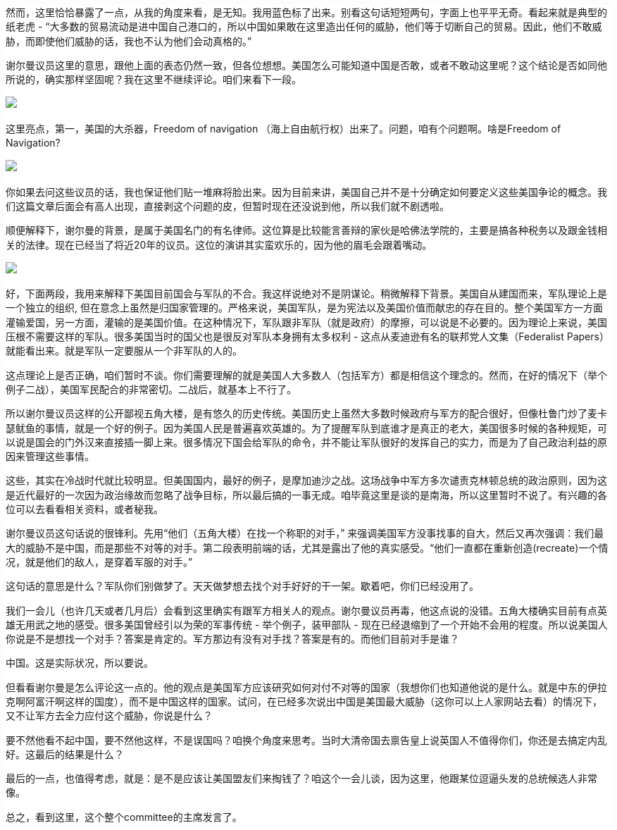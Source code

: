然而，这里恰恰暴露了一点，从我的角度来看，是无知。我用蓝色标了出来。别看这句话短短两句，字面上也平平无奇。看起来就是典型的纸老虎 - “大多数的贸易流动是进中国自己港口的，所以中国如果敢在这里造出任何的威胁，他们等于切断自己的贸易。因此，他们不敢威胁，而即使他们威胁的话，我也不认为他们会动真格的。”


谢尔曼议员这里的意思，跟他上面的表态仍然一致，但各位想想。美国怎么可能知道中国是否敢，或者不敢动这里呢？这个结论是否如同他所说的，确实那样坚固呢？我在这里不继续评论。咱们来看下一段。

<img src="http://i.imgur.com/UtMvXe3.png" referrerpolicy="no-referrer">


这里亮点，第一，美国的大杀器，Freedom of navigation （海上自由航行权）出来了。问题，咱有个问题啊。啥是Freedom of Navigation?

<img src="https://static.saraba1st.com/image/smiley/normal/083.gif" referrerpolicy="no-referrer">


你如果去问这些议员的话，我也保证他们贴一堆麻将脸出来。因为目前来讲，美国自己并不是十分确定如何要定义这些美国争论的概念。我们这篇文章后面会有高人出现，直接剥这个问题的皮，但暂时现在还没说到他，所以我们就不剧透啦。


顺便解释下，谢尔曼的背景，是属于美国名门的有名律师。这位算是比较能言善辩的家伙是哈佛法学院的，主要是搞各种税务以及跟金钱相关的法律。现在已经当了将近20年的议员。这位的演讲其实蛮欢乐的，因为他的眉毛会跟着嘴动。

<img src="http://i.imgur.com/3k3CVr1.jpg" referrerpolicy="no-referrer">


好，下面两段，我用来解释下美国目前国会与军队的不合。我这样说绝对不是阴谋论。稍微解释下背景。美国自从建国而来，军队理论上是一个独立的组织, 但在意念上虽然是归国家管理的。严格来说，美国军队，是为宪法以及美国价值而献忠的存在目的。整个美国军方一方面灌输爱国，另一方面，灌输的是美国价值。在这种情况下，军队跟非军队（就是政府）的摩擦，可以说是不必要的。因为理论上来说，美国压根不需要这样的军队。很多美国当时的国父也是很反对军队本身拥有太多权利 - 这点从麦迪逊有名的联邦党人文集（Federalist Papers）就能看出来。就是军队一定要服从一个非军队的人的。


这点理论上是否正确，咱们暂时不谈。你们需要理解的就是美国人大多数人（包括军方）都是相信这个理念的。然而，在好的情况下（举个例子二战），美国军民配合的非常密切。二战后，就基本上不行了。


所以谢尔曼议员这样的公开鄙视五角大楼，是有悠久的历史传统。美国历史上虽然大多数时候政府与军方的配合很好，但像杜鲁门炒了麦卡瑟鱿鱼的事情，就是一个好的例子。因为美国人民是普遍喜欢英雄的。为了提醒军队到底谁才是真正的老大，美国很多时候的各种规矩，可以说是国会的门外汉来直接插一脚上来。很多情况下国会给军队的命令，并不能让军队很好的发挥自己的实力，而是为了自己政治利益的原因来管理这些事情。


这些，其实在冷战时代就比较明显。但美国国内，最好的例子，是摩加迪沙之战。这场战争中军方多次谴责克林顿总统的政治原则，因为这是近代最好的一次因为政治缘故而忽略了战争目标，所以最后搞的一事无成。咱毕竟这里是谈的是南海，所以这里暂时不说了。有兴趣的各位可以去看看相关资料，或者秘我。


谢尔曼议员这句话说的很锋利。先用“他们（五角大楼）在找一个称职的对手，” 来强调美国军方没事找事的自大，然后又再次强调：我们最大的威胁不是中国，而是那些不对等的对手。第二段表明前端的话，尤其是露出了他的真实感受。“他们一直都在重新创造(recreate)一个情况，就是他们的敌人，是穿着军服的对手。”


这句话的意思是什么？军队你们别做梦了。天天做梦想去找个对手好好的干一架。歇着吧，你们已经没用了。


我们一会儿（也许几天或者几月后）会看到这里确实有跟军方相关人的观点。谢尔曼议员再毒，他这点说的没错。五角大楼确实目前有点英雄无用武之地的感受。很多美国曾经引以为荣的军事传统 - 举个例子，装甲部队 - 现在已经退缩到了一个开始不会用的程度。所以说美国人你说是不是想找一个对手？答案是肯定的。军方那边有没有对手找？答案是有的。而他们目前对手是谁？


中国。这是实际状况，所以要说。


但看看谢尔曼是怎么评论这一点的。他的观点是美国军方应该研究如何对付不对等的国家（我想你们也知道他说的是什么。就是中东的伊拉克啊阿富汗啊这样的国度），而不是中国这样的国家。试问，在已经多次说出中国是美国最大威胁（这你可以上人家网站去看）的情况下，又不让军方去全力应付这个威胁，你说是什么？


要不然他看不起中国，要不然他这样，不是误国吗？咱换个角度来思考。当时大清帝国去禀告皇上说英国人不值得你们，你还是去搞定内乱好。这最后的结果是什么？

最后的一点，也值得考虑，就是：是不是应该让美国盟友们来掏钱了？咱这个一会儿谈，因为这里，他跟某位逗逼头发的总统候选人非常像。


总之，看到这里，这个整个committee的主席发言了。
